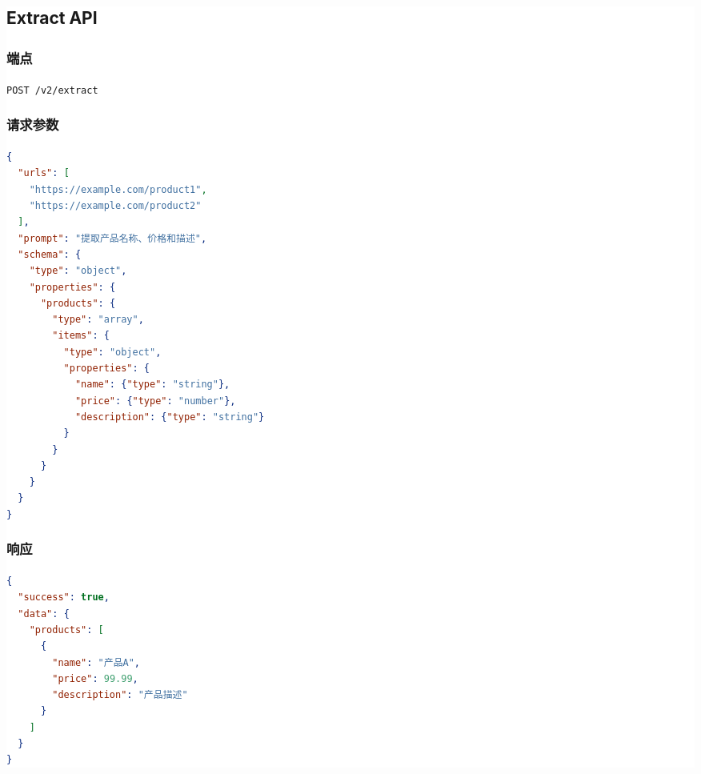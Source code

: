 ## Extract API

### 端点
```
POST /v2/extract
```

### 请求参数

```json
{
  "urls": [
    "https://example.com/product1",
    "https://example.com/product2"
  ],
  "prompt": "提取产品名称、价格和描述",
  "schema": {
    "type": "object",
    "properties": {
      "products": {
        "type": "array",
        "items": {
          "type": "object",
          "properties": {
            "name": {"type": "string"},
            "price": {"type": "number"},
            "description": {"type": "string"}
          }
        }
      }
    }
  }
}
```

### 响应

```json
{
  "success": true,
  "data": {
    "products": [
      {
        "name": "产品A",
        "price": 99.99,
        "description": "产品描述"
      }
    ]
  }
}
```
